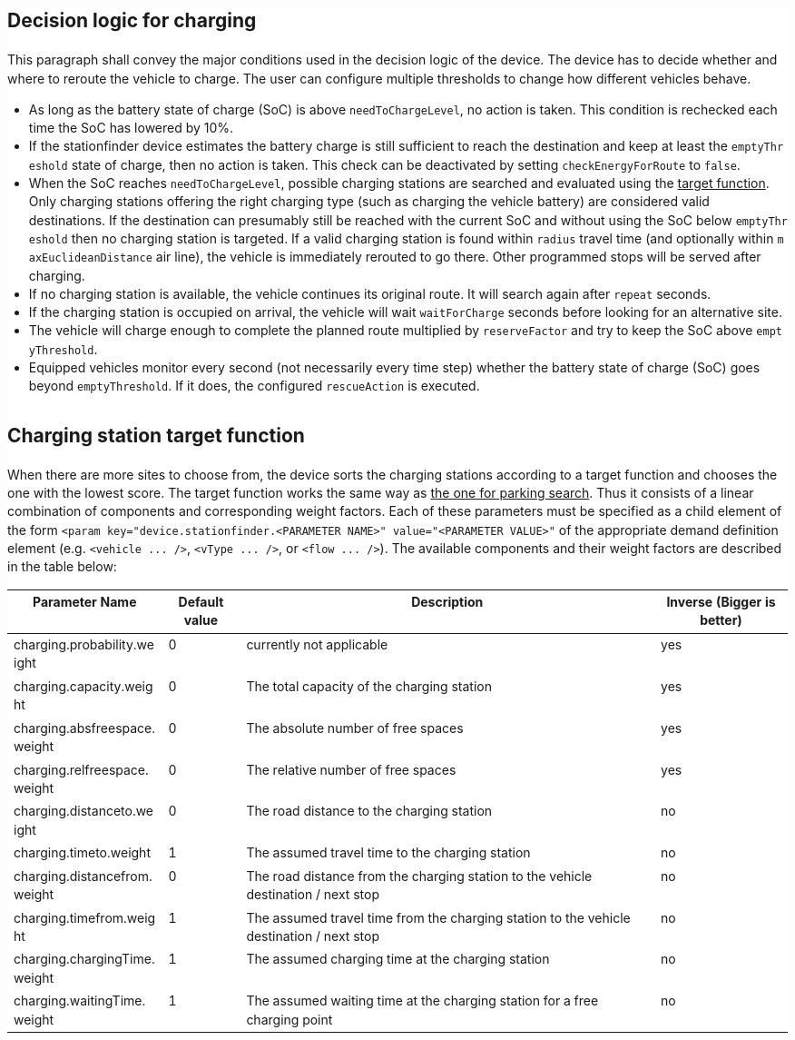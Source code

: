 ## Decision logic for charging

This paragraph shall convey the major conditions used in the decision logic of the device. The device has to decide whether and where to reroute the
vehicle to charge. The user can configure multiple thresholds to change how different vehicles behave.

- As long as the battery state of charge (SoC) is above `needToChargeLevel`, no action is taken. This condition is rechecked each time the SoC has lowered by 10%.
- If the stationfinder device estimates the battery charge is still sufficient to reach the destination and keep at least the `emptyThreshold` state of charge, then no action is taken. This check can be deactivated by setting `checkEnergyForRoute` to `false`.
- When the SoC reaches `needToChargeLevel`, possible charging stations are searched and evaluated using the [target function](#charging_station_target_function). Only charging stations offering the right charging type (such as charging the vehicle battery) are considered valid destinations. If the destination can presumably still be reached with the current SoC and without using the SoC below `emptyThreshold` then no charging station is targeted. If a valid charging station is found within `radius` travel time (and optionally within `maxEuclideanDistance` air line), the vehicle is immediately rerouted to go there. Other programmed stops will be served after charging.
- If no charging station is available, the vehicle continues its original route. It will search again after `repeat` seconds.
- If the charging station is occupied on arrival, the vehicle will wait `waitForCharge` seconds before looking for an alternative site.
- The vehicle will charge enough to complete the planned route multiplied by `reserveFactor` and try to keep the SoC above `emptyThreshold`.
- Equipped vehicles monitor every second (not necessarily every time step) whether the battery state of charge (SoC) goes beyond `emptyThreshold`. If it does, the configured `rescueAction` is executed.

## Charging station target function

When there are more sites to choose from, the device sorts the charging stations according to a target function and chooses the one with the lowest score. The target function works the same way as
[the one for parking search](Rerouter.md#determining_the_alternative_parking_area). Thus it consists of a linear combination of components and corresponding weight factors. Each of these parameters must be specified as a child
element of the form `<param key="device.stationfinder.<PARAMETER NAME>" value="<PARAMETER VALUE>"` of the appropriate demand definition element (e.g. `<vehicle ... />`, `<vType ... />`, or `<flow ... />`).
The available components and their weight factors are described in the table below:

| Parameter Name              | Default value | Description                                                              | Inverse (Bigger is better) |
| --------------------------- | ------------- | ------------------------------------------------------------------------ | -------------------------- |
| charging.probability.weight  | 0             | currently not applicable  | yes                        |
| charging.capacity.weight     | 0             | The total capacity of the charging station                              | yes                        |
| charging.absfreespace.weight | 0             | The absolute number of free spaces                                       | yes                        |
| charging.relfreespace.weight | 0             | The relative number of free spaces                                       | yes                        |
| charging.distanceto.weight   | 0             | The road distance to the charging station                                | no                         |
| charging.timeto.weight       | 1             | The assumed travel time to the charging station                          | no                         |
| charging.distancefrom.weight | 0             | The road distance from the charging station to the vehicle destination / next stop | no                         |
| charging.timefrom.weight     | 1             | The assumed travel time from the charging station to the vehicle destination / next stop | no                         |
| charging.chargingTime.weight | 1             | The assumed charging time at the charging station                       | no                         |
| charging.waitingTime.weight  | 1             | The assumed waiting time at the charging station for a free charging point | no                         |
